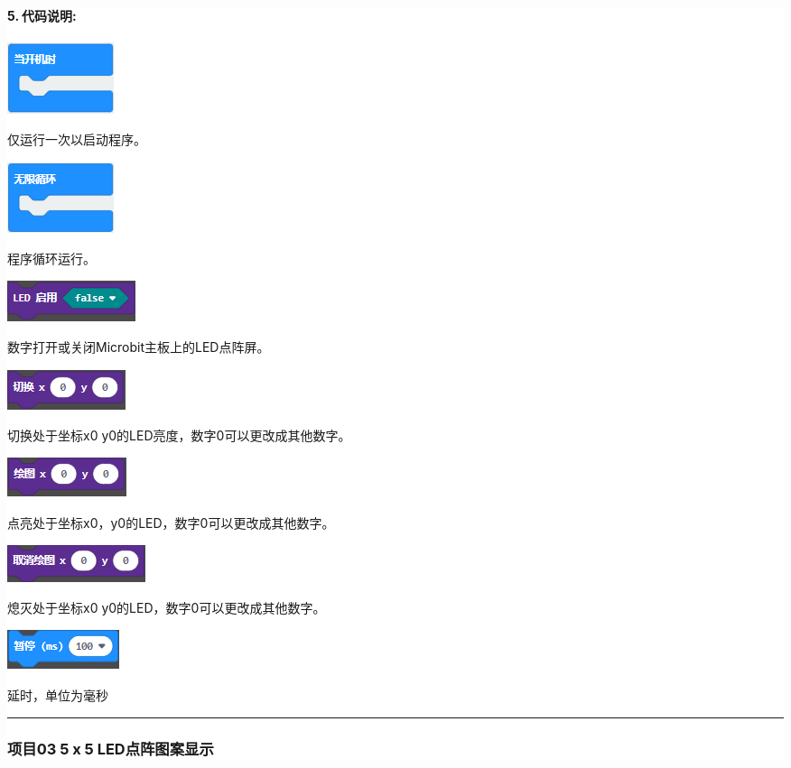 #### 5. 代码说明:

![Img](./media/83.png) 

仅运行一次以启动程序。 

![Img](./media/84.png) 

程序循环运行。 

![Img](./media/86.png)

数字打开或关闭Microbit主板上的LED点阵屏。

![Img](./media/87.png)

切换处于坐标x0 y0的LED亮度，数字0可以更改成其他数字。

![Img](./media/88.png)

点亮处于坐标x0，y0的LED，数字0可以更改成其他数字。

![Img](./media/89.png)

熄灭处于坐标x0 y0的LED，数字0可以更改成其他数字。

![Img](./media/90.png)

延时，单位为毫秒

---

### 项目03 5 x 5 LED点阵图案显示
